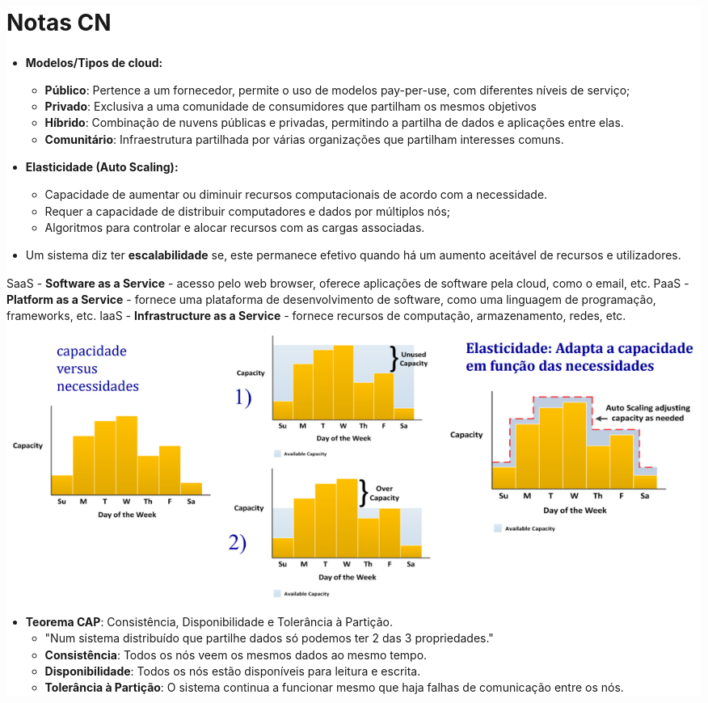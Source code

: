 # Notas CN

- **Modelos/Tipos de cloud:**
    - **Público**: Pertence a um fornecedor, permite o uso de modelos pay-per-use, com diferentes níveis de serviço;
    - **Privado**: Exclusiva a uma comunidade de consumidores que partilham os mesmos objetivos
    - **Híbrido**: Combinação de nuvens públicas e privadas, permitindo a partilha de dados e aplicações entre elas.
    - **Comunitário**: Infraestrutura partilhada por várias organizações que partilham interesses comuns.

- **Elasticidade (Auto Scaling):**
  - Capacidade de aumentar ou diminuir recursos computacionais de acordo com a necessidade.
  - Requer a capacidade de distribuir computadores e dados por múltiplos nós;
  - Algoritmos para controlar e alocar recursos com as cargas associadas.

- Um sistema diz ter **escalabilidade** se, este permanece efetivo quando há um aumento aceitável de recursos e utilizadores.

SaaS - **Software as a Service** - acesso pelo web browser, oferece aplicações de software pela cloud, como o email, etc.
PaaS - **Platform as a Service** - fornece uma plataforma de desenvolvimento de software, como uma linguagem de programação, frameworks, etc.
IaaS - **Infrastructure as a Service** - fornece recursos de computação, armazenamento, redes, etc.

![Escalabilidade vs Elasticidade](image-1.png)

- **Teorema CAP**: Consistência, Disponibilidade e Tolerância à Partição.
  - "Num sistema distribuído que partilhe dados só podemos ter 2 das 3 propriedades."
  - **Consistência**: Todos os nós veem os mesmos dados ao mesmo tempo.
  - **Disponibilidade**: Todos os nós estão disponíveis para leitura e escrita.
  - **Tolerância à Partição**: O sistema continua a funcionar mesmo que haja falhas de comunicação entre os nós.
